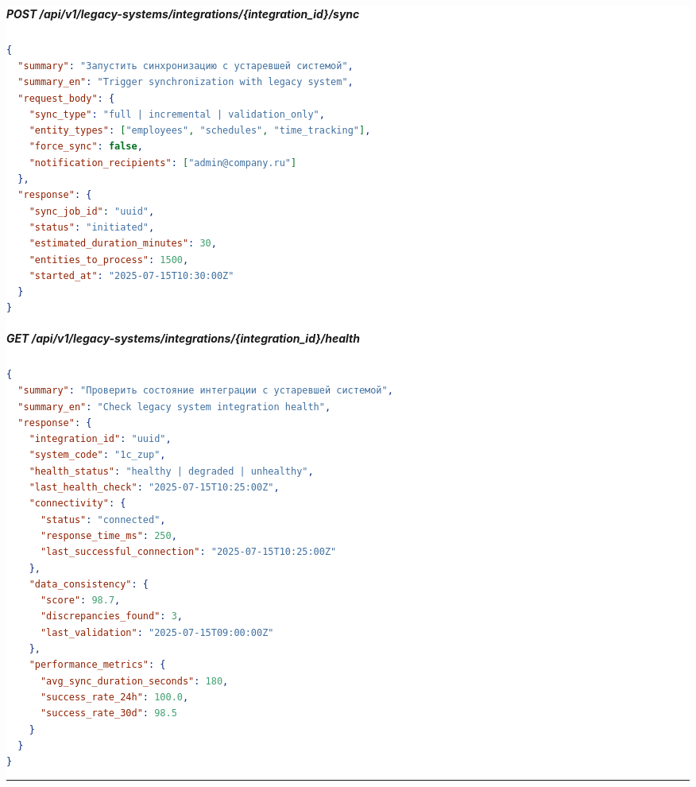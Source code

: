 
##### POST /api/v1/legacy-systems/integrations/{integration_id}/sync
```json
{
  "summary": "Запустить синхронизацию с устаревшей системой",
  "summary_en": "Trigger synchronization with legacy system",
  "request_body": {
    "sync_type": "full | incremental | validation_only",
    "entity_types": ["employees", "schedules", "time_tracking"],
    "force_sync": false,
    "notification_recipients": ["admin@company.ru"]
  },
  "response": {
    "sync_job_id": "uuid",
    "status": "initiated",
    "estimated_duration_minutes": 30,
    "entities_to_process": 1500,
    "started_at": "2025-07-15T10:30:00Z"
  }
}
```

##### GET /api/v1/legacy-systems/integrations/{integration_id}/health
```json
{
  "summary": "Проверить состояние интеграции с устаревшей системой",
  "summary_en": "Check legacy system integration health",
  "response": {
    "integration_id": "uuid",
    "system_code": "1c_zup",
    "health_status": "healthy | degraded | unhealthy",
    "last_health_check": "2025-07-15T10:25:00Z",
    "connectivity": {
      "status": "connected",
      "response_time_ms": 250,
      "last_successful_connection": "2025-07-15T10:25:00Z"
    },
    "data_consistency": {
      "score": 98.7,
      "discrepancies_found": 3,
      "last_validation": "2025-07-15T09:00:00Z"
    },
    "performance_metrics": {
      "avg_sync_duration_seconds": 180,
      "success_rate_24h": 100.0,
      "success_rate_30d": 98.5
    }
  }
}
```

---